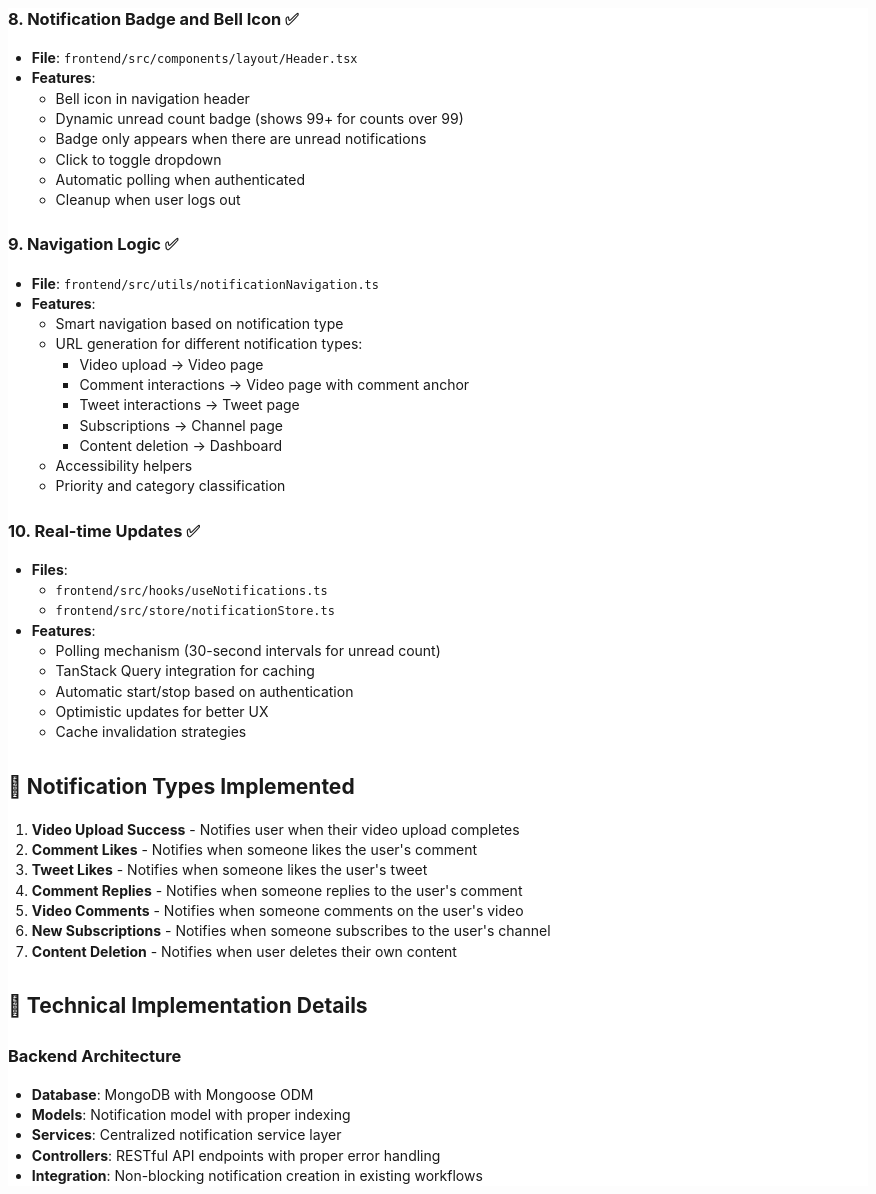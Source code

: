 ### 8. **Notification Badge and Bell Icon** ✅
- **File**: `frontend/src/components/layout/Header.tsx`
- **Features**:
  - Bell icon in navigation header
  - Dynamic unread count badge (shows 99+ for counts over 99)
  - Badge only appears when there are unread notifications
  - Click to toggle dropdown
  - Automatic polling when authenticated
  - Cleanup when user logs out

### 9. **Navigation Logic** ✅
- **File**: `frontend/src/utils/notificationNavigation.ts`
- **Features**:
  - Smart navigation based on notification type
  - URL generation for different notification types:
    - Video upload → Video page
    - Comment interactions → Video page with comment anchor
    - Tweet interactions → Tweet page
    - Subscriptions → Channel page
    - Content deletion → Dashboard
  - Accessibility helpers
  - Priority and category classification

### 10. **Real-time Updates** ✅
- **Files**:
  - `frontend/src/hooks/useNotifications.ts`
  - `frontend/src/store/notificationStore.ts`
- **Features**:
  - Polling mechanism (30-second intervals for unread count)
  - TanStack Query integration for caching
  - Automatic start/stop based on authentication
  - Optimistic updates for better UX
  - Cache invalidation strategies

## 🎯 Notification Types Implemented

1. **Video Upload Success** - Notifies user when their video upload completes
2. **Comment Likes** - Notifies when someone likes the user's comment
3. **Tweet Likes** - Notifies when someone likes the user's tweet
4. **Comment Replies** - Notifies when someone replies to the user's comment
5. **Video Comments** - Notifies when someone comments on the user's video
6. **New Subscriptions** - Notifies when someone subscribes to the user's channel
7. **Content Deletion** - Notifies when user deletes their own content

## 🔧 Technical Implementation Details

### Backend Architecture
- **Database**: MongoDB with Mongoose ODM
- **Models**: Notification model with proper indexing
- **Services**: Centralized notification service layer
- **Controllers**: RESTful API endpoints with proper error handling
- **Integration**: Non-blocking notification creation in existing workflows
